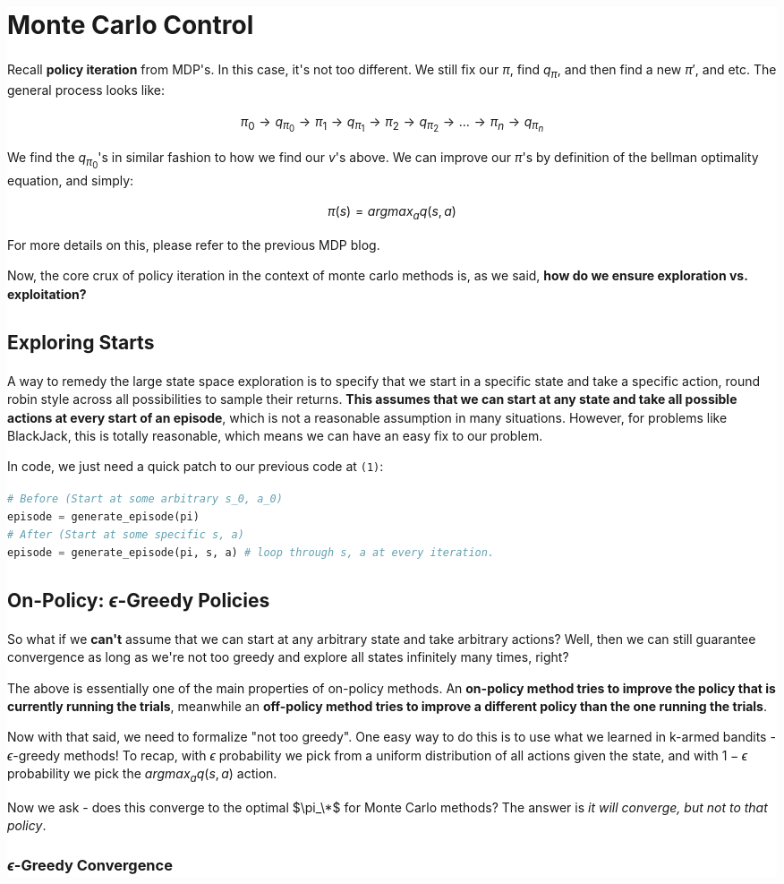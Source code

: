 # Monte Carlo Control

Recall **policy iteration** from MDP's. In this case, it's not too different. We still fix our $\pi$, find $q_\pi$, and then find a new $\pi'$, and etc. The general process looks like:

$$\pi_0 \to q_{\pi_0} \to \pi_1 \to q_{\pi_1} \to \pi_2 \to q_{\pi_2} \to … \to \pi_n \to q_{\pi_n}$$

We find the $q_{\pi_0}$'s in similar fashion to how we find our $v$'s above. We can improve our $\pi$'s by definition of the bellman optimality equation, and simply:

$$ \pi(s) = argmax_a q(s,a)$$

For more details on this, please refer to the previous MDP blog.

Now, the core crux of policy iteration in the context of monte carlo methods is, as we said, **how do we ensure exploration vs. exploitation?**

## Exploring Starts

A way to remedy the large state space exploration is to specify that we start in a specific state and take a specific action, round robin style across all possibilities to sample their returns. **This assumes that we can start at any state and take all possible actions at every start of an episode**, which is not a reasonable assumption in many situations. However, for problems like BlackJack, this is totally reasonable, which means we can have an easy fix to our problem.

In code, we just need a quick patch to our previous code at `(1)`:

```python
# Before (Start at some arbitrary s_0, a_0)
episode = generate_episode(pi)
# After (Start at some specific s, a)
episode = generate_episode(pi, s, a) # loop through s, a at every iteration.
```

## On-Policy: $\epsilon$-Greedy Policies

So what if we **can't** assume that we can start at any arbitrary state and take arbitrary actions? Well, then we can still guarantee convergence as long as we're not too greedy and explore all states infinitely many times, right?

The above is essentially one of the main properties of on-policy methods. An **on-policy method tries to improve the policy that is currently running the trials**, meanwhile an **off-policy method tries to improve a different policy than the one running the trials**.

Now with that said, we need to formalize "not too greedy". One easy way to do this is to use what we learned in k-armed bandits - $\epsilon$-greedy methods! To recap, with $\epsilon$ probability we pick from a uniform distribution of all actions given the state, and with $1-\epsilon$ probability we pick the $argmax_a q(s,a)$ action.

Now we ask - does this converge to the optimal $\pi_\*$ for Monte Carlo methods? The answer is *it will converge, but not to that policy*.

### $\epsilon$-Greedy Convergence
